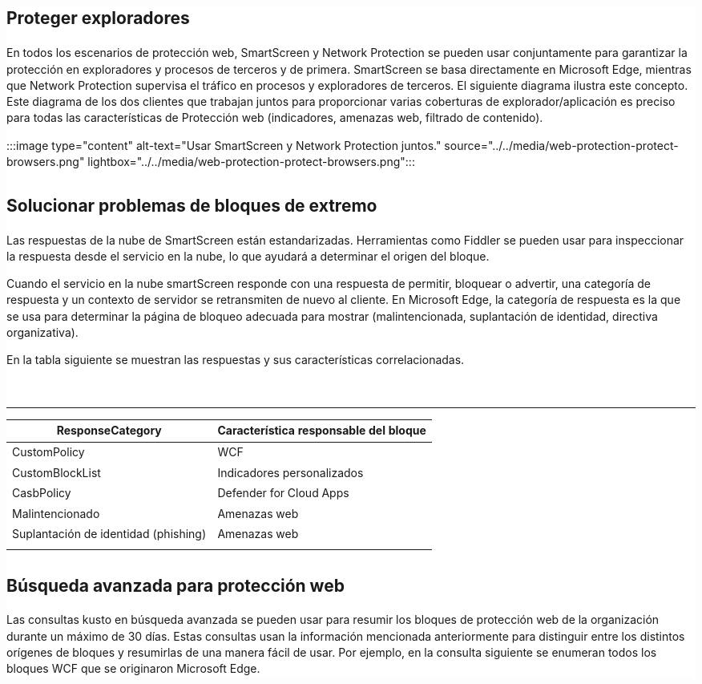 ## <a name="protect-browsers"></a>Proteger exploradores

En todos los escenarios de protección web, SmartScreen y Network Protection se pueden usar conjuntamente para garantizar la protección en exploradores y procesos de terceros y de primera. SmartScreen se basa directamente en Microsoft Edge, mientras que Network Protection supervisa el tráfico en procesos y exploradores de terceros. El siguiente diagrama ilustra este concepto. Este diagrama de los dos clientes que trabajan juntos para proporcionar varias coberturas de explorador/aplicación es preciso para todas las características de Protección web (indicadores, amenazas web, filtrado de contenido).

:::image type="content" alt-text="Usar SmartScreen y Network Protection juntos." source="../../media/web-protection-protect-browsers.png" lightbox="../../media/web-protection-protect-browsers.png":::

## <a name="troubleshoot-endpoint-blocks"></a>Solucionar problemas de bloques de extremo

Las respuestas de la nube de SmartScreen están estandarizadas. Herramientas como Fiddler se pueden usar para inspeccionar la respuesta desde el servicio en la nube, lo que ayudará a determinar el origen del bloque.

Cuando el servicio en la nube smartScreen responde con una respuesta de permitir, bloquear o advertir, una categoría de respuesta y un contexto de servidor se retransmiten de nuevo al cliente. En Microsoft Edge, la categoría de respuesta es la que se usa para determinar la página de bloqueo adecuada para mostrar (malintencionada, suplantación de identidad, directiva organizativa).

En la tabla siguiente se muestran las respuestas y sus características correlacionadas.

<br>

****

|ResponseCategory|Característica responsable del bloque|
|---|---|
|CustomPolicy|WCF|
|CustomBlockList|Indicadores personalizados|
|CasbPolicy|Defender for Cloud Apps|
|Malintencionado|Amenazas web|
|Suplantación de identidad (phishing)|Amenazas web|
|||

## <a name="advanced-hunting-for-web-protection"></a>Búsqueda avanzada para protección web

Las consultas kusto en búsqueda avanzada se pueden usar para resumir los bloques de protección web de la organización durante un máximo de 30 días. Estas consultas usan la información mencionada anteriormente para distinguir entre los distintos orígenes de bloques y resumirlas de una manera fácil de usar. Por ejemplo, en la consulta siguiente se enumeran todos los bloques WCF que se originaron Microsoft Edge.
